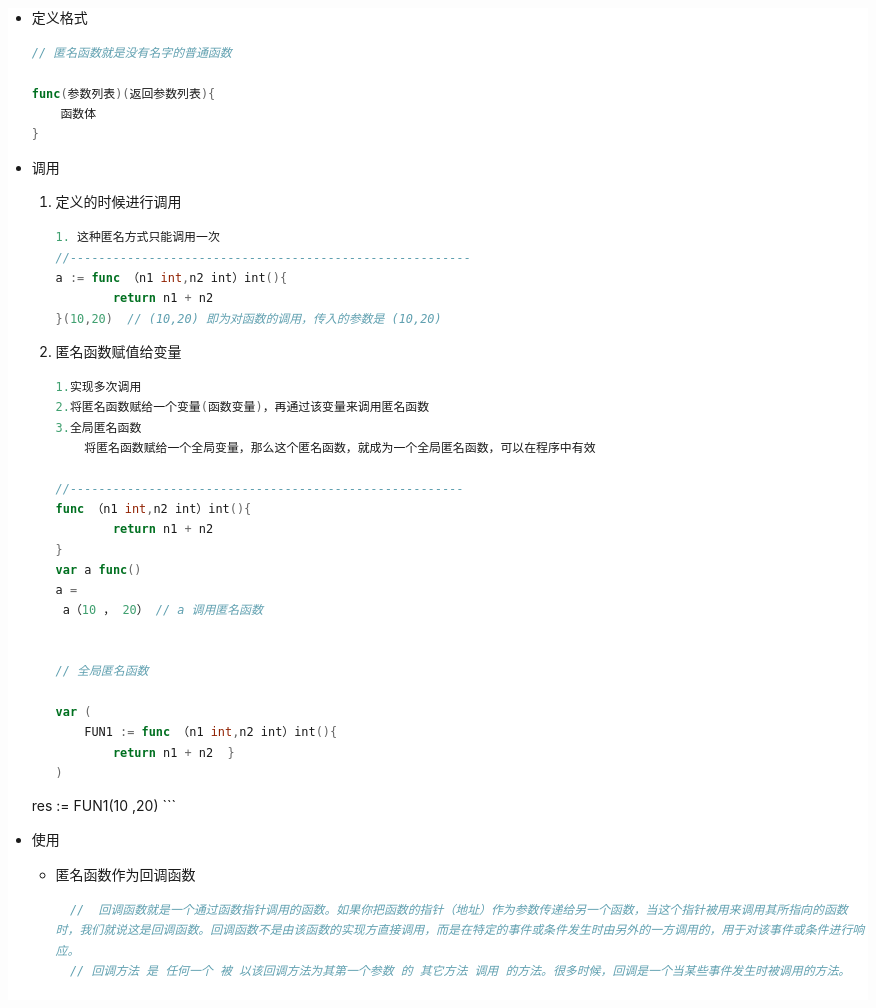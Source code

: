 *   定义格式

    ```go
    // 匿名函数就是没有名字的普通函数
    
    func(参数列表)(返回参数列表){
        函数体
    }
    ```

*   调用

    1.  定义的时候进行调用

        ```go
        1. 这种匿名方式只能调用一次
        //--------------------------------------------------------
        a := func （n1 int,n2 int）int(){
        		return n1 + n2
        }(10,20)  // (10,20) 即为对函数的调用，传入的参数是 (10,20)
        ```

        

    2.  匿名函数赋值给变量

        ```go
        1.实现多次调用
        2.将匿名函数赋给一个变量(函数变量)，再通过该变量来调用匿名函数
        3.全局匿名函数
        	将匿名函数赋给一个全局变量，那么这个匿名函数，就成为一个全局匿名函数，可以在程序中有效
        
        //-------------------------------------------------------
        func （n1 int,n2 int）int(){
        		return n1 + n2
        }
        var a func()
        a = 
         a（10 ， 20） // a 调用匿名函数
        
        
        // 全局匿名函数
        
        var (
            FUN1 := func （n1 int,n2 int）int(){
        		return n1 + n2  }
        )
    res := FUN1(10 ,20)
        ```
        
        

* 使用
  
  *   匿名函数作为回调函数
    
      ```go
        //  回调函数就是一个通过函数指针调用的函数。如果你把函数的指针（地址）作为参数传递给另一个函数，当这个指针被用来调用其所指向的函数时，我们就说这是回调函数。回调函数不是由该函数的实现方直接调用，而是在特定的事件或条件发生时由另外的一方调用的，用于对该事件或条件进行响应。
        // 回调方法 是 任何一个 被 以该回调方法为其第一个参数 的 其它方法 调用 的方法。很多时候，回调是一个当某些事件发生时被调用的方法。
        